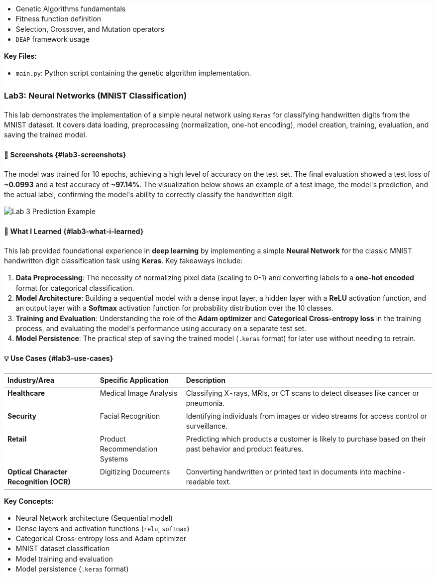 *   Genetic Algorithms fundamentals
*   Fitness function definition
*   Selection, Crossover, and Mutation operators
*   `DEAP` framework usage

**Key Files:**

*   `main.py`: Python script containing the genetic algorithm implementation.

### Lab3: Neural Networks (MNIST Classification)

This lab demonstrates the implementation of a simple neural network using `Keras` for classifying handwritten digits from the MNIST dataset. It covers data loading, preprocessing (normalization, one-hot encoding), model creation, training, evaluation, and saving the trained model.

#### 📸 Screenshots {#lab3-screenshots}

The model was trained for 10 epochs, achieving a high level of accuracy on the test set. The final evaluation showed a test loss of **~0.0993** and a test accuracy of **~97.14%**. The visualization below shows an example of a test image, the model's prediction, and the actual label, confirming the model's ability to correctly classify the handwritten digit.

![Lab 3 Prediction Example](https://github.com/user-attachments/assets/7347926c-64e4-4b67-8619-cd0e80c1561d)

#### 🧠 What I Learned {#lab3-what-i-learned}

This lab provided foundational experience in **deep learning** by implementing a simple **Neural Network** for the classic MNIST handwritten digit classification task using **Keras**. Key takeaways include:
1.  **Data Preprocessing**: The necessity of normalizing pixel data (scaling to 0-1) and converting labels to a **one-hot encoded** format for categorical classification.
2.  **Model Architecture**: Building a sequential model with a dense input layer, a hidden layer with a **ReLU** activation function, and an output layer with a **Softmax** activation function for probability distribution over the 10 classes.
3.  **Training and Evaluation**: Understanding the role of the **Adam optimizer** and **Categorical Cross-entropy loss** in the training process, and evaluating the model's performance using accuracy on a separate test set.
4.  **Model Persistence**: The practical step of saving the trained model (`.keras` format) for later use without needing to retrain.

#### 💡 Use Cases {#lab3-use-cases}

| Industry/Area | Specific Application | Description |
| :--- | :--- | :--- |
| **Healthcare** | Medical Image Analysis | Classifying X-rays, MRIs, or CT scans to detect diseases like cancer or pneumonia. |
| **Security** | Facial Recognition | Identifying individuals from images or video streams for access control or surveillance. |
| **Retail** | Product Recommendation Systems | Predicting which products a customer is likely to purchase based on their past behavior and product features. |
| **Optical Character Recognition (OCR)** | Digitizing Documents | Converting handwritten or printed text in documents into machine-readable text. |

**Key Concepts:**

*   Neural Network architecture (Sequential model)
*   Dense layers and activation functions (`relu`, `softmax`)
*   Categorical Cross-entropy loss and Adam optimizer
*   MNIST dataset classification
*   Model training and evaluation
*   Model persistence (`.keras` format)
